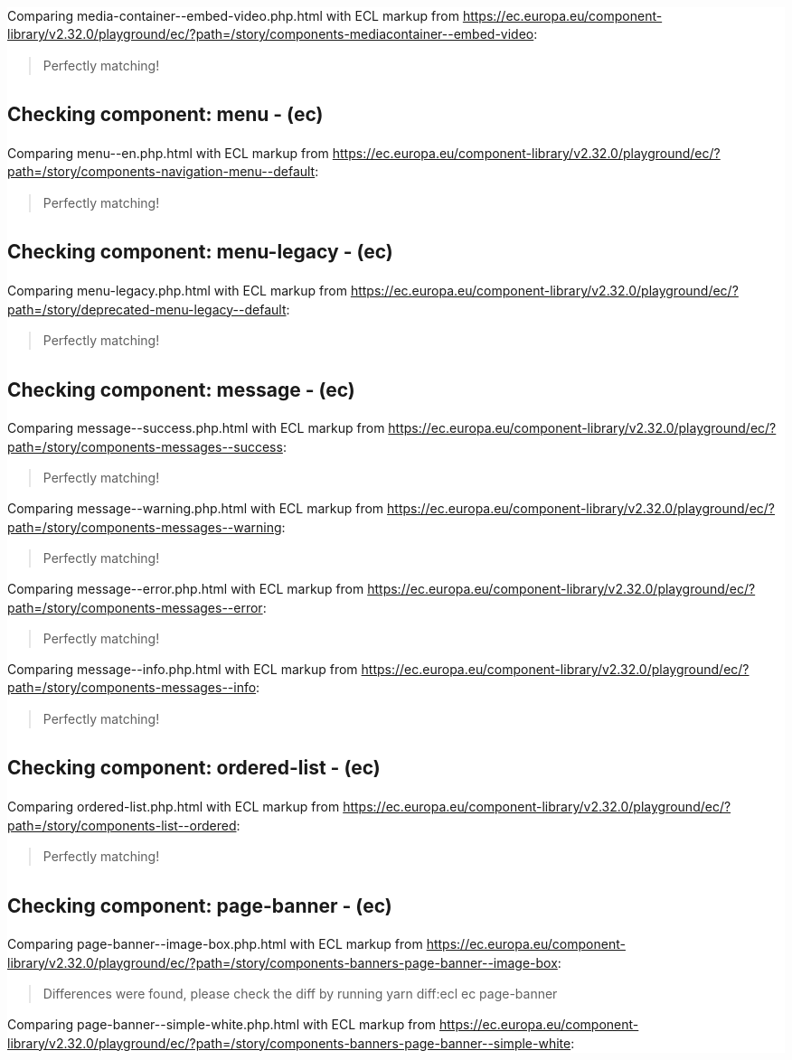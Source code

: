Comparing media-container--embed-video.php.html with ECL markup from https://ec.europa.eu/component-library/v2.32.0/playground/ec/?path=/story/components-mediacontainer--embed-video:

> Perfectly matching!

## Checking component: menu - (ec)

Comparing menu--en.php.html with ECL markup from https://ec.europa.eu/component-library/v2.32.0/playground/ec/?path=/story/components-navigation-menu--default:

> Perfectly matching!

## Checking component: menu-legacy - (ec)

Comparing menu-legacy.php.html with ECL markup from https://ec.europa.eu/component-library/v2.32.0/playground/ec/?path=/story/deprecated-menu-legacy--default:

> Perfectly matching!

## Checking component: message - (ec)

Comparing message--success.php.html with ECL markup from https://ec.europa.eu/component-library/v2.32.0/playground/ec/?path=/story/components-messages--success:

> Perfectly matching!

Comparing message--warning.php.html with ECL markup from https://ec.europa.eu/component-library/v2.32.0/playground/ec/?path=/story/components-messages--warning:

> Perfectly matching!

Comparing message--error.php.html with ECL markup from https://ec.europa.eu/component-library/v2.32.0/playground/ec/?path=/story/components-messages--error:

> Perfectly matching!

Comparing message--info.php.html with ECL markup from https://ec.europa.eu/component-library/v2.32.0/playground/ec/?path=/story/components-messages--info:

> Perfectly matching!

## Checking component: ordered-list - (ec)

Comparing ordered-list.php.html with ECL markup from https://ec.europa.eu/component-library/v2.32.0/playground/ec/?path=/story/components-list--ordered:

> Perfectly matching!

## Checking component: page-banner - (ec)

Comparing page-banner--image-box.php.html with ECL markup from https://ec.europa.eu/component-library/v2.32.0/playground/ec/?path=/story/components-banners-page-banner--image-box:

> Differences were found, please check the diff by running yarn diff:ecl ec page-banner

Comparing page-banner--simple-white.php.html with ECL markup from https://ec.europa.eu/component-library/v2.32.0/playground/ec/?path=/story/components-banners-page-banner--simple-white:
